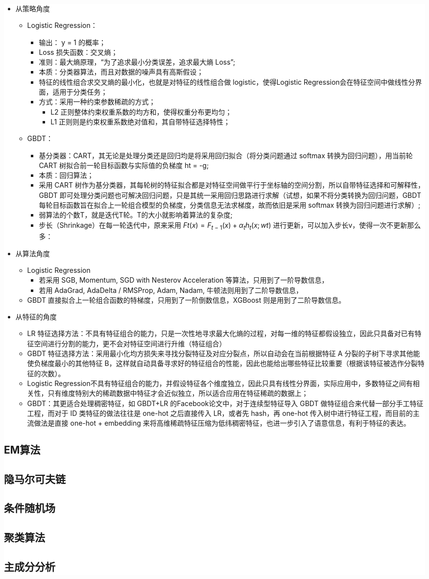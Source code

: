 - 从策略角度

  - Logistic Regression：
    - 输出： y = 1 的概率；
    - Loss 损失函数：交叉熵；
    - 准则：最大熵原理，“为了追求最小分类误差，追求最大熵 Loss”;
    - 本质：分类器算法，而且对数据的噪声具有高斯假设；
    - 特征的线性组合求交叉熵的最小化，也就是对特征的线性组合做 logistic，使得Logistic Regression会在特征空间中做线性分界面，适用于分类任务；
    - 方式：采用一种约束参数稀疏的方式；
      - L2 正则整体约束权重系数的均方和，使得权重分布更均匀；
      - L1 正则则是约束权重系数绝对值和，其自带特征选择特性；

  - GBDT：
    - 基分类器：CART，其无论是处理分类还是回归均是将采用回归拟合（将分类问题通过 softmax 转换为回归问题），用当前轮 CART 树拟合前一轮目标函数与实际值的负梯度 ht = -g;
    - 本质：回归算法；
    - 采用 CART 树作为基分类器，其每轮树的特征拟合都是对特征空间做平行于坐标轴的空间分割，所以自带特征选择和可解释性，GBDT 即可处理分类问题也可解决回归问题，只是其统一采用回归思路进行求解（试想，如果不将分类转换为回归问题，GBDT 每轮目标函数旨在拟合上一轮组合模型的负梯度，分类信息无法求梯度，故而依旧是采用 softmax 转换为回归问题进行求解）;
    - 弱算法的个数T，就是迭代T轮。T的大小就影响着算法的复杂度;
    - 步长（Shrinkage）在每一轮迭代中，原来采用 $Ft(x) = F_{t-1}(x) + \alpha_{t}h_{t}(x;wt)$ 进行更新，可以加入步长v，使得一次不更新那么多：

- 从算法角度
  - Logistic Regression
    - 若采用 SGB, Momentum, SGD with Nesterov Acceleration 等算法，只用到了一阶导数信息，
    - 若用 AdaGrad, AdaDelta / RMSProp, Adam, Nadam, 牛顿法则用到了二阶导数信息，
  - GBDT 直接拟合上一轮组合函数的特梯度，只用到了一阶倒数信息，XGBoost 则是用到了二阶导数信息。

- 从特征的角度
  - LR 特征选择方法：不具有特征组合的能力，只是一次性地寻求最大化熵的过程，对每一维的特征都假设独立，因此只具备对已有特征空间进行分割的能力，更不会对特征空间进行升维（特征组合）
  - GBDT 特征选择方法：采用最小化均方损失来寻找分裂特征及对应分裂点，所以自动会在当前根据特征 A 分裂的子树下寻求其他能使负梯度最小的其他特征 B，这样就自动具备寻求好的特征组合的性能，因此也能给出哪些特征比较重要（根据该特征被选作分裂特征的次数）。
  - Logistic Regression不具有特征组合的能力，并假设特征各个维度独立，因此只具有线性分界面，实际应用中，多数特征之间有相关性，只有维度特别大的稀疏数据中特征才会近似独立，所以适合应用在特征稀疏的数据上；
  - GBDT：其更适合处理稠密特征，如 GBDT+LR 的Facebook论文中，对于连续型特征导入 GBDT 做特征组合来代替一部分手工特征工程，而对于 ID 类特征的做法往往是 one-hot 之后直接传入 LR，或者先 hash，再 one-hot 传入树中进行特征工程，而目前的主流做法是直接 one-hot + embedding 来将高维稀疏特征压缩为低纬稠密特征，也进一步引入了语意信息，有利于特征的表达。



## EM算法



## 隐马尔可夫链



## 条件随机场



## 聚类算法



## 主成分分析
